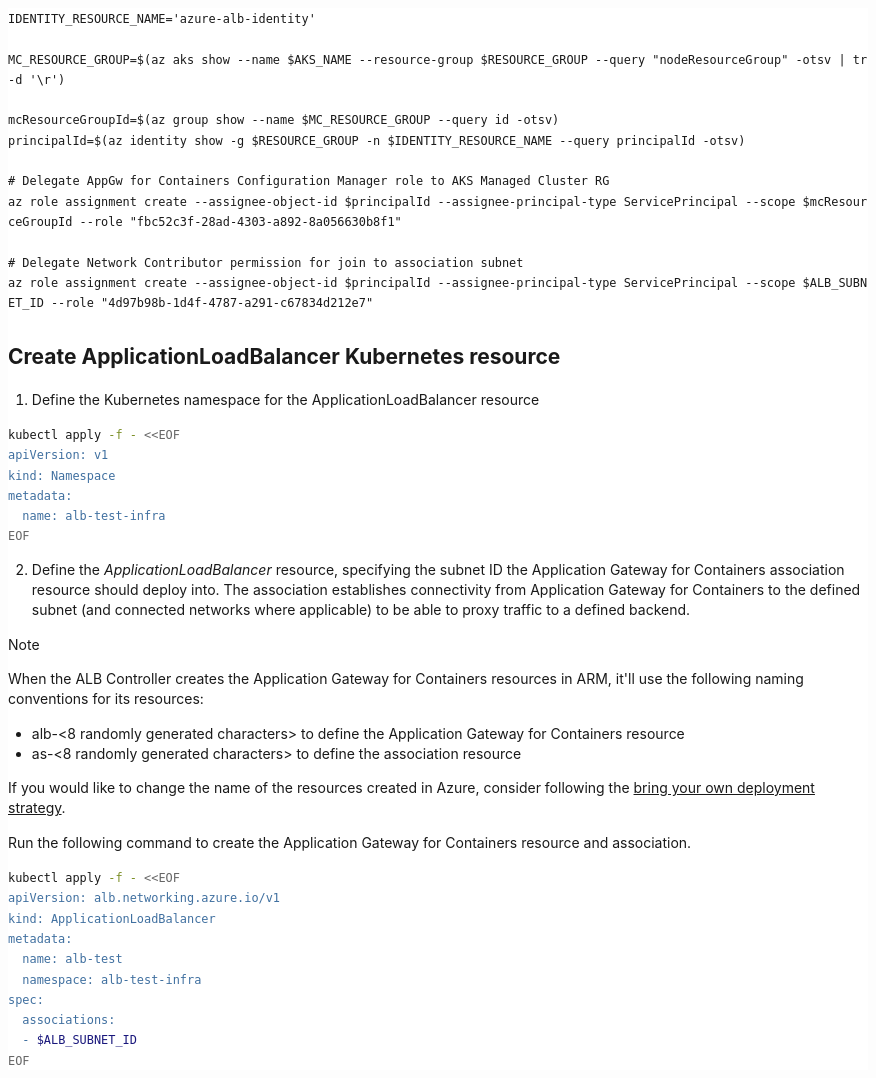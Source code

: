 ```azurecli-interactive
IDENTITY_RESOURCE_NAME='azure-alb-identity'

MC_RESOURCE_GROUP=$(az aks show --name $AKS_NAME --resource-group $RESOURCE_GROUP --query "nodeResourceGroup" -otsv | tr -d '\r')

mcResourceGroupId=$(az group show --name $MC_RESOURCE_GROUP --query id -otsv)
principalId=$(az identity show -g $RESOURCE_GROUP -n $IDENTITY_RESOURCE_NAME --query principalId -otsv)

# Delegate AppGw for Containers Configuration Manager role to AKS Managed Cluster RG
az role assignment create --assignee-object-id $principalId --assignee-principal-type ServicePrincipal --scope $mcResourceGroupId --role "fbc52c3f-28ad-4303-a892-8a056630b8f1" 

# Delegate Network Contributor permission for join to association subnet
az role assignment create --assignee-object-id $principalId --assignee-principal-type ServicePrincipal --scope $ALB_SUBNET_ID --role "4d97b98b-1d4f-4787-a291-c67834d212e7" 
```

## Create ApplicationLoadBalancer Kubernetes resource

1. Define the Kubernetes namespace for the ApplicationLoadBalancer resource

```bash
kubectl apply -f - <<EOF
apiVersion: v1
kind: Namespace
metadata:
  name: alb-test-infra
EOF
```

2. Define the _ApplicationLoadBalancer_ resource, specifying the subnet ID the Application Gateway for Containers association resource should deploy into.  The association establishes connectivity from Application Gateway for Containers to the defined subnet (and connected networks where applicable) to be able to proxy traffic to a defined backend.

> [!Note]
> When the ALB Controller creates the Application Gateway for Containers resources in ARM, it'll use the following naming conventions for its resources:
> - alb-\<8 randomly generated characters\> to define the Application Gateway for Containers resource
> - as-\<8 randomly generated characters\> to define the association resource
>
> If you would like to change the name of the resources created in Azure, consider following the [bring your own deployment strategy](quickstart-create-application-gateway-for-containers-byo-deployment.md).

Run the following command to create the Application Gateway for Containers resource and association.

```bash
kubectl apply -f - <<EOF
apiVersion: alb.networking.azure.io/v1
kind: ApplicationLoadBalancer
metadata:
  name: alb-test
  namespace: alb-test-infra
spec:
  associations:
  - $ALB_SUBNET_ID
EOF
```
